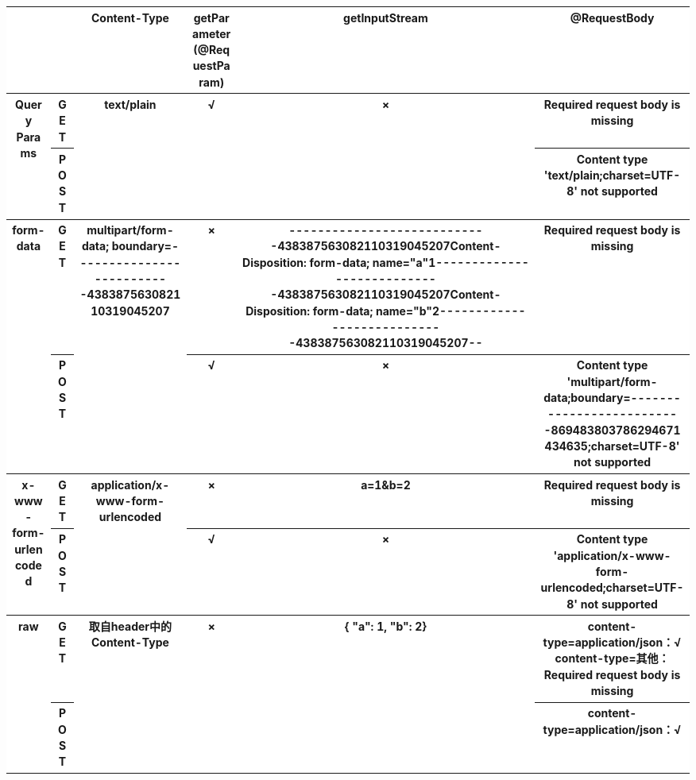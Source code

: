 <table>
    <tr>
        <th colspan="2"></th>
        <th>Content-Type</th>
        <th>getParameter(@RequestParam)</th>
        <th>getInputStream</th>
        <th>@RequestBody</th>
    </tr>
    <tr>
        <th rowspan="2">Query Params</th>
        <th>GET</th>
        <th rowspan="2">text/plain</th>
        <th rowspan="2">√</th>
        <th rowspan="2">×</th>
        <th>Required request body is missing</th>
    </tr>
    <tr>
        <th>POST</th>
        <th>Content type 'text/plain;charset=UTF-8' not supported</th>
    </tr>
    <tr>
        <th rowspan="2">form-data</th>
        <th>GET</th>
        <th rowspan="2">multipart/form-data; boundary=--------------------------438387563082110319045207</th>
        <th>×</th>
        <th>----------------------------438387563082110319045207Content-Disposition: form-data; name="a"1----------------------------438387563082110319045207Content-Disposition: form-data; name="b"2----------------------------438387563082110319045207--</th>
        <th>Required request body is missing</th>
    </tr>
    <tr>
        <th>POST</th>
        <th>√</th>
        <th>×</th>
        <th>Content type 'multipart/form-data;boundary=--------------------------869483803786294671434635;charset=UTF-8' not supported</th>
    </tr>
    <tr>
        <th rowspan="2">x-www-form-urlencoded</th>
        <th>GET</th>
        <th rowspan="2">application/x-www-form-urlencoded</th>
        <th>×</th>
        <th>a=1&b=2</th>
        <th>Required request body is missing</th>
    </tr>
    <tr>
        <th>POST</th>
        <th>√</th>
        <th>×</th>
        <th>Content type 'application/x-www-form-urlencoded;charset=UTF-8' not supported</th>
    </tr>
    <tr>
        <th rowspan="2">raw</th>
        <th>GET</th>
        <th rowspan="2">取自header中的Content-Type</th>
        <th rowspan="2">×</th>
        <th rowspan="2">{    "a": 1,    "b": 2}</th>
        <th>content-type=application/json：√<br>
            content-type=其他：Required request body is missing</th>
    </tr>
    <tr>
        <th>POST</th>
        <th>content-type=application/json：√<br>